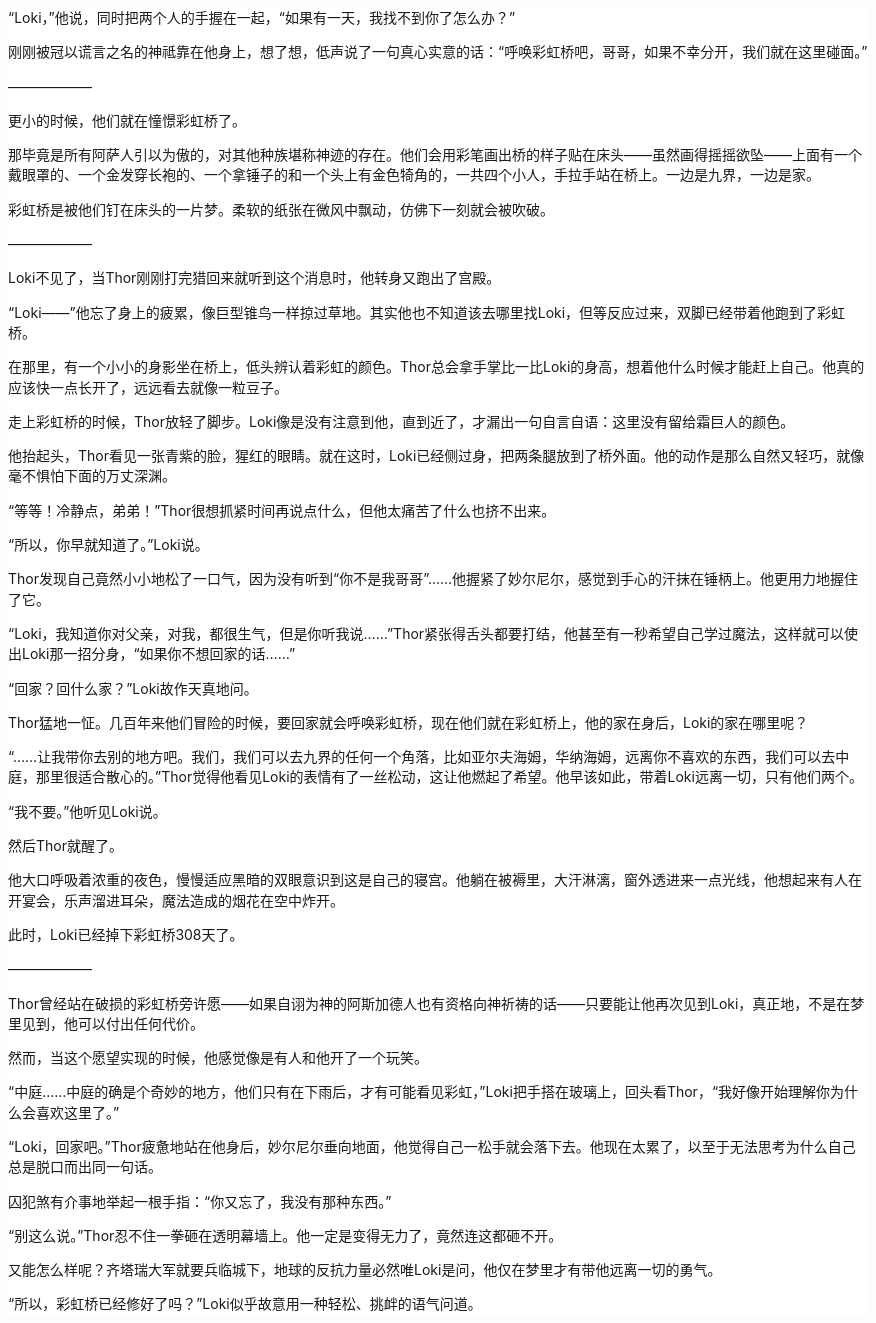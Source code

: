 “Loki，”他说，同时把两个人的手握在一起，“如果有一天，我找不到你了怎么办？”

刚刚被冠以谎言之名的神祗靠在他身上，想了想，低声说了一句真心实意的话：“呼唤彩虹桥吧，哥哥，如果不幸分开，我们就在这里碰面。”

——————

更小的时候，他们就在憧憬彩虹桥了。

那毕竟是所有阿萨人引以为傲的，对其他种族堪称神迹的存在。他们会用彩笔画出桥的样子贴在床头——虽然画得摇摇欲坠——上面有一个戴眼罩的、一个金发穿长袍的、一个拿锤子的和一个头上有金色犄角的，一共四个小人，手拉手站在桥上。一边是九界，一边是家。

彩虹桥是被他们钉在床头的一片梦。柔软的纸张在微风中飘动，仿佛下一刻就会被吹破。

——————

Loki不见了，当Thor刚刚打完猎回来就听到这个消息时，他转身又跑出了宫殿。

“Loki——”他忘了身上的疲累，像巨型锥鸟一样掠过草地。其实他也不知道该去哪里找Loki，但等反应过来，双脚已经带着他跑到了彩虹桥。

在那里，有一个小小的身影坐在桥上，低头辨认着彩虹的颜色。Thor总会拿手掌比一比Loki的身高，想着他什么时候才能赶上自己。他真的应该快一点长开了，远远看去就像一粒豆子。

走上彩虹桥的时候，Thor放轻了脚步。Loki像是没有注意到他，直到近了，才漏出一句自言自语：这里没有留给霜巨人的颜色。

他抬起头，Thor看见一张青紫的脸，猩红的眼睛。就在这时，Loki已经侧过身，把两条腿放到了桥外面。他的动作是那么自然又轻巧，就像毫不惧怕下面的万丈深渊。

“等等！冷静点，弟弟！”Thor很想抓紧时间再说点什么，但他太痛苦了什么也挤不出来。

“所以，你早就知道了。”Loki说。

Thor发现自己竟然小小地松了一口气，因为没有听到“你不是我哥哥”……他握紧了妙尔尼尔，感觉到手心的汗抹在锤柄上。他更用力地握住了它。

“Loki，我知道你对父亲，对我，都很生气，但是你听我说……”Thor紧张得舌头都要打结，他甚至有一秒希望自己学过魔法，这样就可以使出Loki那一招分身，“如果你不想回家的话……”

“回家？回什么家？”Loki故作天真地问。

Thor猛地一怔。几百年来他们冒险的时候，要回家就会呼唤彩虹桥，现在他们就在彩虹桥上，他的家在身后，Loki的家在哪里呢？

“……让我带你去别的地方吧。我们，我们可以去九界的任何一个角落，比如亚尔夫海姆，华纳海姆，远离你不喜欢的东西，我们可以去中庭，那里很适合散心的。”Thor觉得他看见Loki的表情有了一丝松动，这让他燃起了希望。他早该如此，带着Loki远离一切，只有他们两个。

“我不要。”他听见Loki说。

然后Thor就醒了。

他大口呼吸着浓重的夜色，慢慢适应黑暗的双眼意识到这是自己的寝宫。他躺在被褥里，大汗淋漓，窗外透进来一点光线，他想起来有人在开宴会，乐声溜进耳朵，魔法造成的烟花在空中炸开。

此时，Loki已经掉下彩虹桥308天了。

——————

Thor曾经站在破损的彩虹桥旁许愿——如果自诩为神的阿斯加德人也有资格向神祈祷的话——只要能让他再次见到Loki，真正地，不是在梦里见到，他可以付出任何代价。

然而，当这个愿望实现的时候，他感觉像是有人和他开了一个玩笑。

“中庭……中庭的确是个奇妙的地方，他们只有在下雨后，才有可能看见彩虹，”Loki把手搭在玻璃上，回头看Thor，“我好像开始理解你为什么会喜欢这里了。”

“Loki，回家吧。”Thor疲惫地站在他身后，妙尔尼尔垂向地面，他觉得自己一松手就会落下去。他现在太累了，以至于无法思考为什么自己总是脱口而出同一句话。

囚犯煞有介事地举起一根手指：“你又忘了，我没有那种东西。”

“别这么说。”Thor忍不住一拳砸在透明幕墙上。他一定是变得无力了，竟然连这都砸不开。

又能怎么样呢？齐塔瑞大军就要兵临城下，地球的反抗力量必然唯Loki是问，他仅在梦里才有带他远离一切的勇气。

“所以，彩虹桥已经修好了吗？”Loki似乎故意用一种轻松、挑衅的语气问道。
